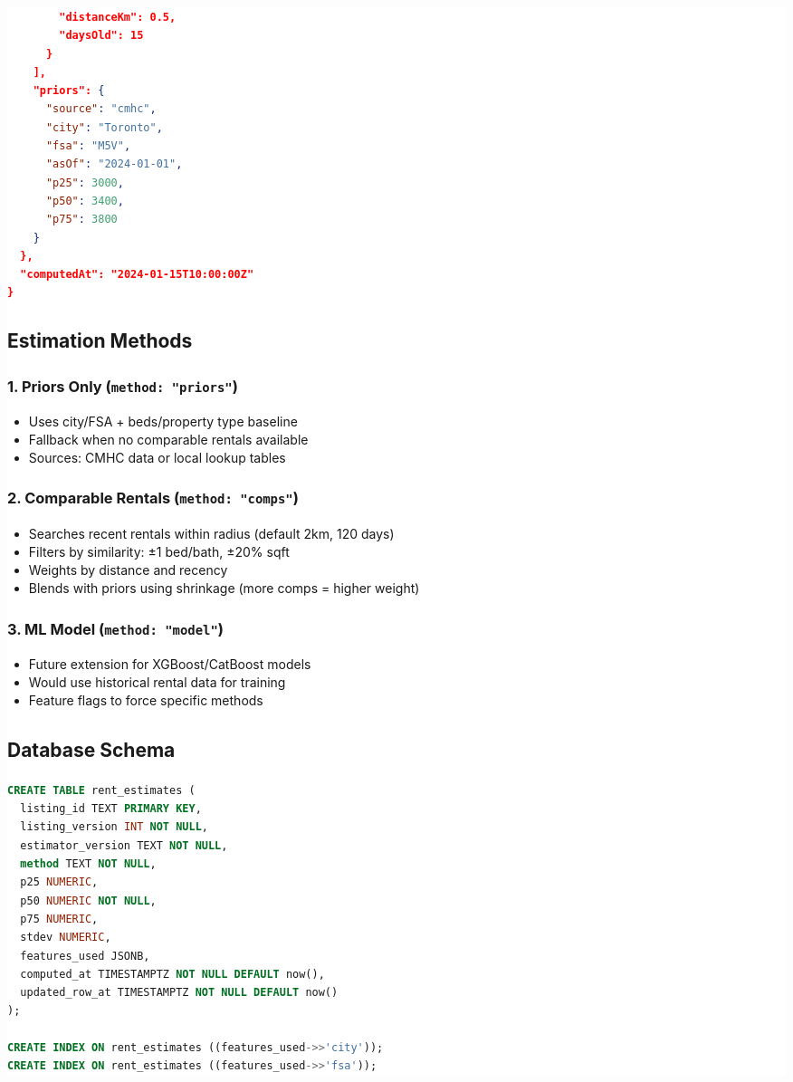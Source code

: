 ```json
        "distanceKm": 0.5,
        "daysOld": 15
      }
    ],
    "priors": {
      "source": "cmhc",
      "city": "Toronto",
      "fsa": "M5V",
      "asOf": "2024-01-01",
      "p25": 3000,
      "p50": 3400,
      "p75": 3800
    }
  },
  "computedAt": "2024-01-15T10:00:00Z"
}
```

## Estimation Methods

### 1. Priors Only (`method: "priors"`)

- Uses city/FSA + beds/property type baseline
- Fallback when no comparable rentals available
- Sources: CMHC data or local lookup tables

### 2. Comparable Rentals (`method: "comps"`)

- Searches recent rentals within radius (default 2km, 120 days)
- Filters by similarity: ±1 bed/bath, ±20% sqft
- Weights by distance and recency
- Blends with priors using shrinkage (more comps = higher weight)

### 3. ML Model (`method: "model"`)

- Future extension for XGBoost/CatBoost models
- Would use historical rental data for training
- Feature flags to force specific methods

## Database Schema

```sql
CREATE TABLE rent_estimates (
  listing_id TEXT PRIMARY KEY,
  listing_version INT NOT NULL,
  estimator_version TEXT NOT NULL,
  method TEXT NOT NULL,
  p25 NUMERIC,
  p50 NUMERIC NOT NULL,
  p75 NUMERIC,
  stdev NUMERIC,
  features_used JSONB,
  computed_at TIMESTAMPTZ NOT NULL DEFAULT now(),
  updated_row_at TIMESTAMPTZ NOT NULL DEFAULT now()
);

CREATE INDEX ON rent_estimates ((features_used->>'city'));
CREATE INDEX ON rent_estimates ((features_used->>'fsa'));
```
